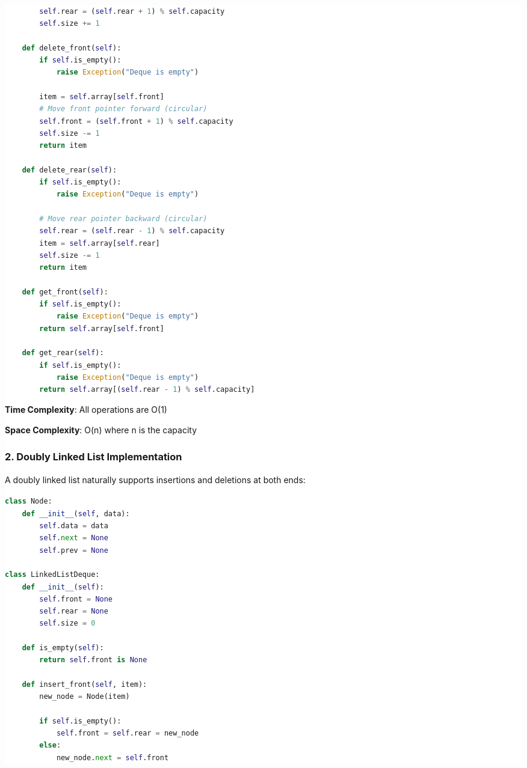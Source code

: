 ```python
        self.rear = (self.rear + 1) % self.capacity
        self.size += 1
    
    def delete_front(self):
        if self.is_empty():
            raise Exception("Deque is empty")
        
        item = self.array[self.front]
        # Move front pointer forward (circular)
        self.front = (self.front + 1) % self.capacity
        self.size -= 1
        return item
    
    def delete_rear(self):
        if self.is_empty():
            raise Exception("Deque is empty")
        
        # Move rear pointer backward (circular)
        self.rear = (self.rear - 1) % self.capacity
        item = self.array[self.rear]
        self.size -= 1
        return item
    
    def get_front(self):
        if self.is_empty():
            raise Exception("Deque is empty")
        return self.array[self.front]
    
    def get_rear(self):
        if self.is_empty():
            raise Exception("Deque is empty")
        return self.array[(self.rear - 1) % self.capacity]
```

**Time Complexity**: All operations are O(1)

**Space Complexity**: O(n) where n is the capacity

### 2. Doubly Linked List Implementation

A doubly linked list naturally supports insertions and deletions at both ends:

```python
class Node:
    def __init__(self, data):
        self.data = data
        self.next = None
        self.prev = None

class LinkedListDeque:
    def __init__(self):
        self.front = None
        self.rear = None
        self.size = 0
    
    def is_empty(self):
        return self.front is None
    
    def insert_front(self, item):
        new_node = Node(item)
        
        if self.is_empty():
            self.front = self.rear = new_node
        else:
            new_node.next = self.front
```